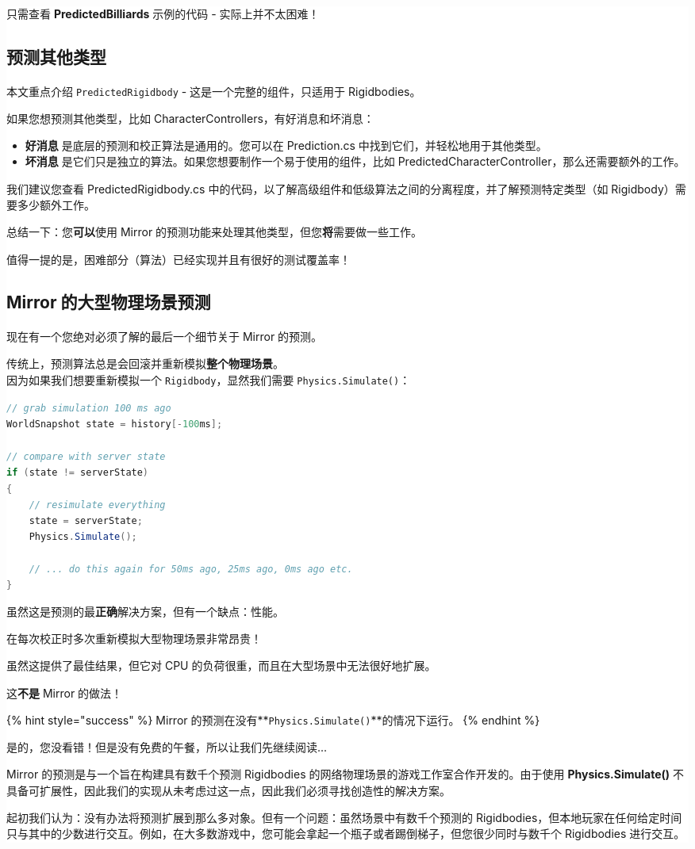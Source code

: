 只需查看 **PredictedBilliards** 示例的代码 - 实际上并不太困难！

## 预测其他类型

本文重点介绍 `PredictedRigidbody` - 这是一个完整的组件，只适用于 Rigidbodies。

如果您想预测其他类型，比如 CharacterControllers，有好消息和坏消息：

- **好消息** 是底层的预测和校正算法是通用的。您可以在 Prediction.cs 中找到它们，并轻松地用于其他类型。
- **坏消息** 是它们只是独立的算法。如果您想要制作一个易于使用的组件，比如 PredictedCharacterController，那么还需要额外的工作。&#x20;

我们建议您查看 PredictedRigidbody.cs 中的代码，以了解高级组件和低级算法之间的分离程度，并了解预测特定类型（如 Rigidbody）需要多少额外工作。

总结一下：您**可以**使用 Mirror 的预测功能来处理其他类型，但您**将**需要做一些工作。

值得一提的是，困难部分（算法）已经实现并且有很好的测试覆盖率！

## Mirror 的大型物理场景预测

现在有一个您绝对必须了解的最后一个细节关于 Mirror 的预测。

传统上，预测算法总是会回滚并重新模拟**整个物理场景**。\
因为如果我们想要重新模拟一个 `Rigidbody`，显然我们需要 `Physics.Simulate()`：

```csharp
// grab simulation 100 ms ago
WorldSnapshot state = history[-100ms];

// compare with server state
if (state != serverState)
{
    // resimulate everything
    state = serverState;
    Physics.Simulate();

    // ... do this again for 50ms ago, 25ms ago, 0ms ago etc.
}
```

虽然这是预测的最**正确**解决方案，但有一个缺点：性能。

在每次校正时多次重新模拟大型物理场景非常昂贵！

虽然这提供了最佳结果，但它对 CPU 的负荷很重，而且在大型场景中无法很好地扩展。

这**不是** Mirror 的做法！

{% hint style="success" %}
Mirror 的预测在没有**`Physics.Simulate()`**的情况下运行。
{% endhint %}

是的，您没看错！但是没有免费的午餐，所以让我们先继续阅读...

Mirror 的预测是与一个旨在构建具有数千个预测 Rigidbodies 的网络物理场景的游戏工作室合作开发的。由于使用 **Physics.Simulate()** 不具备可扩展性，因此我们的实现从未考虑过这一点，因此我们必须寻找创造性的解决方案。

起初我们认为：没有办法将预测扩展到那么多对象。但有一个问题：虽然场景中有数千个预测的 Rigidbodies，但本地玩家在任何给定时间只与其中的少数进行交互。例如，在大多数游戏中，您可能会拿起一个瓶子或者踢倒梯子，但您很少同时与数千个 Rigidbodies 进行交互。&#x20;
